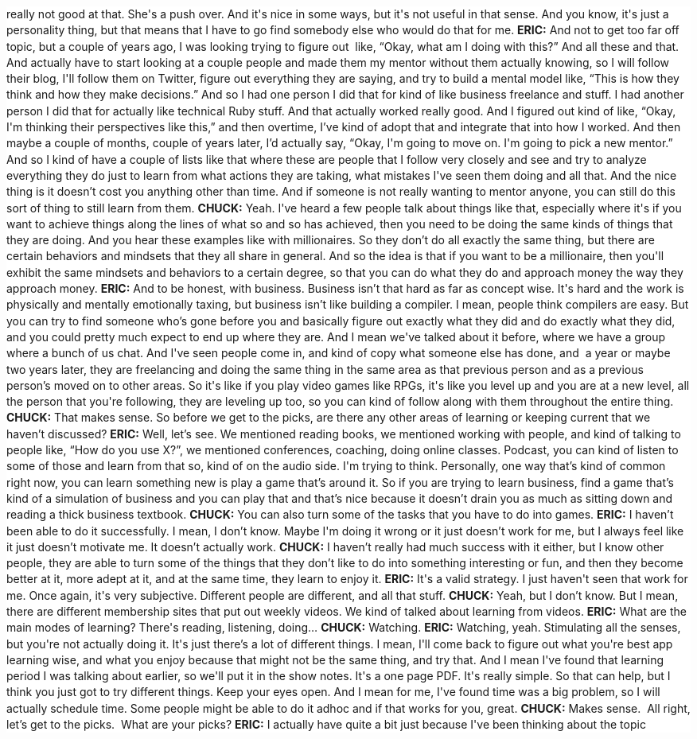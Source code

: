 really not good at that. She's a push over. And it's nice in some ways, but it's not useful in that sense. And you know, it's just a personality thing, but that means that I have to go find somebody else who would do that for me. **ERIC:** And not to get too far off topic, but a couple of years ago, I was looking trying to figure out&nbsp; like, “Okay, what am I doing with this?” And all these and that. And actually have to start looking at a couple people and made them my mentor without them actually knowing, so I will follow their blog, I'll follow them on Twitter, figure out everything they are saying, and try to build a mental model like, “This is how they think and how they make decisions.” And so I had one person I did that for kind of like business freelance and stuff. I had another person I did that for actually like technical Ruby stuff. And that actually worked really good. And I figured out kind of like, “Okay, I'm thinking their perspectives like this,” and then overtime, I’ve kind of adopt that and integrate that into how I worked. And then maybe a couple of months, couple of years later, I’d actually say, “Okay, I'm going to move on. I'm going to pick a new mentor.” And so I kind of have a couple of lists like that where these are people that I follow very closely and see and try to analyze everything they do just to learn from what actions they are taking, what mistakes I've seen them doing and all that. And the nice thing is it doesn’t cost you anything other than time. And if someone is not really wanting to mentor anyone, you can still do this sort of thing to still learn from them. **CHUCK:** Yeah. I've heard a few people talk about things like that, especially where it's if you want to achieve things along the lines of what so and so has achieved, then you need to be doing the same kinds of things that they are doing. And you hear these examples like with millionaires. So they don’t do all exactly the same thing, but there are certain behaviors and mindsets that they all share in general. And so the idea is that if you want to be a millionaire, then you'll exhibit the same mindsets and behaviors to a certain degree, so that you can do what they do and approach money the way they approach money. **ERIC:** And to be honest, with business. Business isn’t that hard as far as concept wise. It's hard and the work is physically and mentally emotionally taxing, but business isn’t like building a compiler. I mean, people think compilers are easy. But you can try to find someone who’s gone before you and basically figure out exactly what they did and do exactly what they did, and you could pretty much expect to end up where they are. And I mean we've talked about it before, where we have a group where a bunch of us chat. And I've seen people come in, and kind of copy what someone else has done, and&nbsp; a year or maybe two years later, they are freelancing and doing the same thing in the same area as that previous person and as a previous person’s moved on to other areas. So it's like if you play video games like RPGs, it's like you level up and you are at a new level, all the person that you're following, they are leveling up too, so you can kind of follow along with them throughout the entire thing. **CHUCK:** That makes sense. So before we get to the picks, are there any other areas of learning or keeping current that we haven’t discussed? **ERIC:** Well, let’s see. We mentioned reading books, we mentioned working with people, and kind of talking to people like, “How do you use X?”, we mentioned conferences, coaching, doing online classes. Podcast, you can kind of listen to some of those and learn from that so, kind of on the audio side. I'm trying to think. Personally, one way that’s kind of common right now, you can learn something new is play a game that’s around it. So if you are trying to learn business, find a game that’s kind of a simulation of business and you can play that and that’s nice because it doesn’t drain you as much as sitting down and reading a thick business textbook. **CHUCK:** You can also turn some of the tasks that you have to do into games. **ERIC:** I haven’t been able to do it successfully. I mean, I don’t know. Maybe I'm doing it wrong or it just doesn’t work for me, but I always feel like it just doesn’t motivate me. It doesn’t actually work. **CHUCK:** I haven’t really had much success with it either, but I know other people, they are able to turn some of the things that they don’t like to do into something interesting or fun, and then they become better at it, more adept at it, and at the same time, they learn to enjoy it. **ERIC:** It's a valid strategy. I just haven't seen that work for me. Once again, it's very subjective. Different people are different, and all that stuff. **CHUCK:** Yeah, but I don’t know. But I mean, there are different membership sites that put out weekly videos. We kind of talked about learning from videos. **ERIC:** What are the main modes of learning? There's reading, listening, doing… **CHUCK:** Watching. **ERIC:** Watching, yeah. Stimulating all the senses, but you're not actually doing it. It's just there’s a lot of different things. I mean, I'll come back to figure out what you're best app learning wise, and what you enjoy because that might not be the same thing, and try that. And I mean I've found that learning period I was talking about earlier, so we'll put it in the show notes. It's a one page PDF. It's really simple. So that can help, but I think you just got to try different things. Keep your eyes open. And I mean for me, I've found time was a big problem, so I will actually schedule time. Some people might be able to do it adhoc and if that works for you, great. **CHUCK:** Makes sense.&nbsp; All right, let’s get to the picks.&nbsp; What are your picks? **ERIC:** I actually have quite a bit just because I've been thinking about the topic